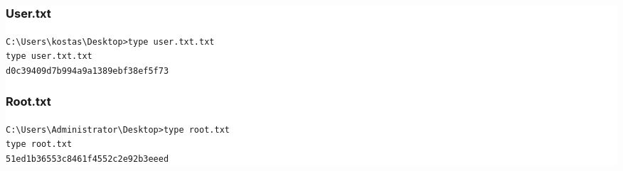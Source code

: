 ### User.txt

```
C:\Users\kostas\Desktop>type user.txt.txt
type user.txt.txt
d0c39409d7b994a9a1389ebf38ef5f73
```

### Root.txt

```
C:\Users\Administrator\Desktop>type root.txt
type root.txt
51ed1b36553c8461f4552c2e92b3eeed
```
